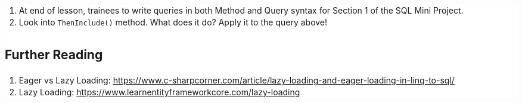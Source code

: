 1. At end of lesson, trainees to write queries in both Method and Query syntax for Section 1 of the SQL Mini Project.
2. Look into `ThenInclude()` method. What does it do? Apply it to the query above!

## Further Reading

1. Eager vs Lazy Loading: https://www.c-sharpcorner.com/article/lazy-loading-and-eager-loading-in-linq-to-sql/
2. Lazy Loading: https://www.learnentityframeworkcore.com/lazy-loading 